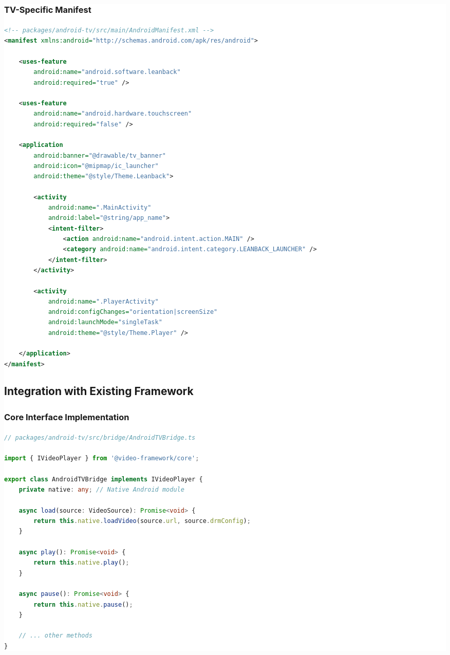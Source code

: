 ### TV-Specific Manifest
```xml
<!-- packages/android-tv/src/main/AndroidManifest.xml -->
<manifest xmlns:android="http://schemas.android.com/apk/res/android">
    
    <uses-feature
        android:name="android.software.leanback"
        android:required="true" />
        
    <uses-feature
        android:name="android.hardware.touchscreen"
        android:required="false" />
        
    <application
        android:banner="@drawable/tv_banner"
        android:icon="@mipmap/ic_launcher"
        android:theme="@style/Theme.Leanback">
        
        <activity
            android:name=".MainActivity"
            android:label="@string/app_name">
            <intent-filter>
                <action android:name="android.intent.action.MAIN" />
                <category android:name="android.intent.category.LEANBACK_LAUNCHER" />
            </intent-filter>
        </activity>
        
        <activity
            android:name=".PlayerActivity"
            android:configChanges="orientation|screenSize"
            android:launchMode="singleTask"
            android:theme="@style/Theme.Player" />
            
    </application>
</manifest>
```

## Integration with Existing Framework

### Core Interface Implementation
```typescript
// packages/android-tv/src/bridge/AndroidTVBridge.ts

import { IVideoPlayer } from '@video-framework/core';

export class AndroidTVBridge implements IVideoPlayer {
    private native: any; // Native Android module
    
    async load(source: VideoSource): Promise<void> {
        return this.native.loadVideo(source.url, source.drmConfig);
    }
    
    async play(): Promise<void> {
        return this.native.play();
    }
    
    async pause(): Promise<void> {
        return this.native.pause();
    }
    
    // ... other methods
}
```